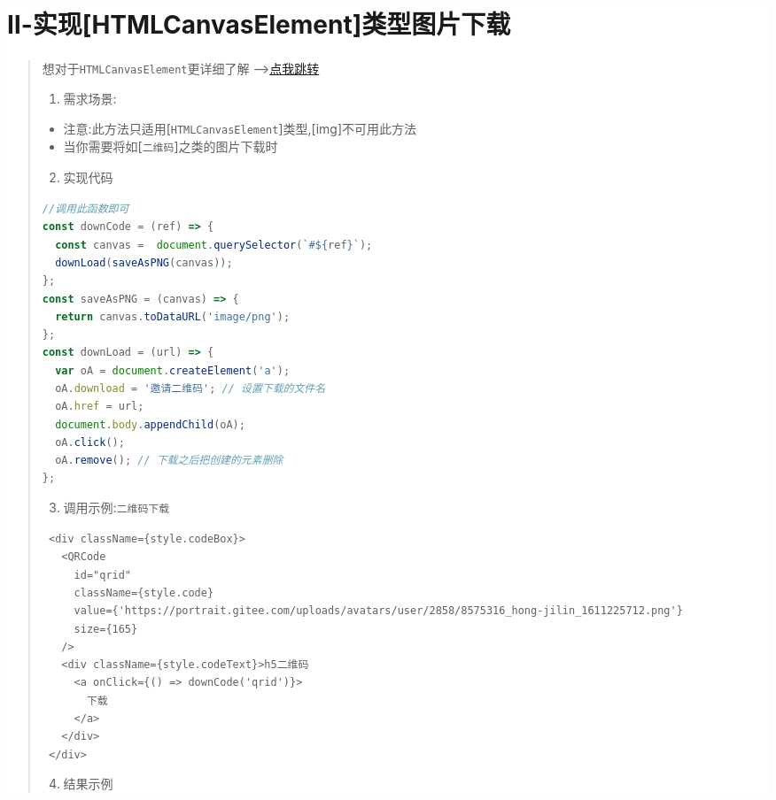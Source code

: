 

# Ⅱ-实现[HTMLCanvasElement]类型图片下载

>想对于`HTMLCanvasElement`更详细了解 -->[点我跳转](https://developer.mozilla.org/zh-CN/docs/Web/API/HTMLCanvasElement/toDataURL)
>
>1. 需求场景:
>
>   - 注意:此方法只适用[`HTMLCanvasElement`]类型,[img]不可用此方法
>   - 当你需要将如[`二维码`]之类的图片下载时
>
>2. 实现代码
>
>   ```js
>   //调用此函数即可
>   const downCode = (ref) => {
>     const canvas =  document.querySelector(`#${ref}`);
>     downLoad(saveAsPNG(canvas));
>   };
>   const saveAsPNG = (canvas) => {
>     return canvas.toDataURL('image/png');
>   };
>   const downLoad = (url) => {
>     var oA = document.createElement('a');
>     oA.download = '邀请二维码'; // 设置下载的文件名
>     oA.href = url;
>     document.body.appendChild(oA);
>     oA.click();
>     oA.remove(); // 下载之后把创建的元素删除
>   };
>   ```
>
>3. 调用示例:`二维码下载`
>
>   ```tsx
>    <div className={style.codeBox}>
>      <QRCode
>        id="qrid"
>        className={style.code}
>        value={'https://portrait.gitee.com/uploads/avatars/user/2858/8575316_hong-jilin_1611225712.png'}
>        size={165}
>      />
>      <div className={style.codeText}>h5二维码
>        <a onClick={() => downCode('qrid')}>
>          下载
>        </a>
>      </div>
>    </div>
>   ```
>
>4. 结果示例
>